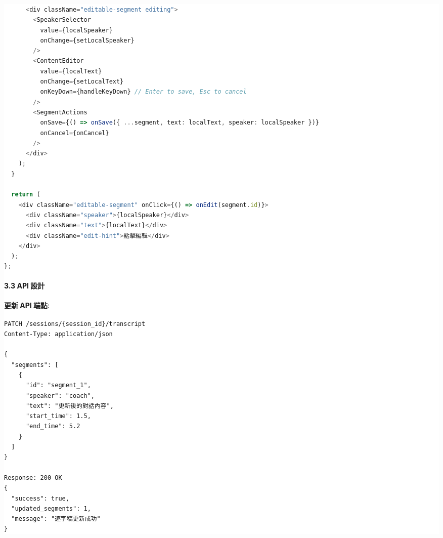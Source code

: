 ```typescript
      <div className="editable-segment editing">
        <SpeakerSelector 
          value={localSpeaker}
          onChange={setLocalSpeaker}
        />
        <ContentEditor
          value={localText}
          onChange={setLocalText}
          onKeyDown={handleKeyDown} // Enter to save, Esc to cancel
        />
        <SegmentActions
          onSave={() => onSave({ ...segment, text: localText, speaker: localSpeaker })}
          onCancel={onCancel}
        />
      </div>
    );
  }

  return (
    <div className="editable-segment" onClick={() => onEdit(segment.id)}>
      <div className="speaker">{localSpeaker}</div>
      <div className="text">{localText}</div>
      <div className="edit-hint">點擊編輯</div>
    </div>
  );
};
```

#### 3.3 API 設計

**更新 API 端點**:
```
PATCH /sessions/{session_id}/transcript
Content-Type: application/json

{
  "segments": [
    {
      "id": "segment_1",
      "speaker": "coach",
      "text": "更新後的對話內容",
      "start_time": 1.5,
      "end_time": 5.2
    }
  ]
}

Response: 200 OK
{
  "success": true,
  "updated_segments": 1,
  "message": "逐字稿更新成功"
}
```
